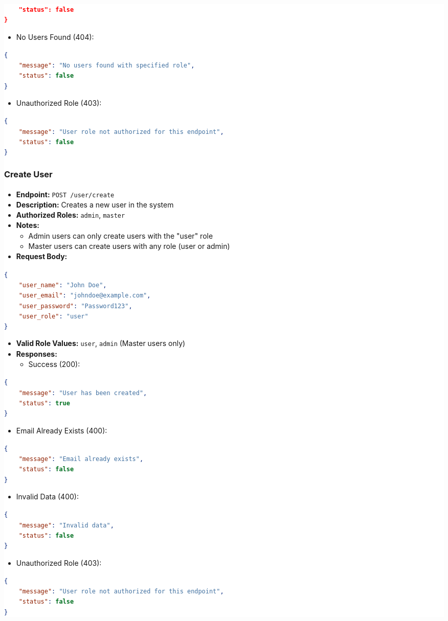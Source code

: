 ```json
    "status": false
}
```
  - No Users Found (404):
```json
{
    "message": "No users found with specified role",
    "status": false
}
```
  - Unauthorized Role (403):
```json
{
    "message": "User role not authorized for this endpoint",
    "status": false
}
```

### Create User
- **Endpoint:** `POST /user/create`
- **Description:** Creates a new user in the system
- **Authorized Roles:** `admin`, `master`
- **Notes:** 
  - Admin users can only create users with the "user" role
  - Master users can create users with any role (user or admin)
- **Request Body:**
```json
{
    "user_name": "John Doe",
    "user_email": "johndoe@example.com",
    "user_password": "Password123",
    "user_role": "user"
}
```
- **Valid Role Values:** `user`, `admin` (Master users only)
- **Responses:**
  - Success (200):
```json
{
    "message": "User has been created",
    "status": true
}
```
  - Email Already Exists (400):
```json
{
    "message": "Email already exists",
    "status": false
}
```
  - Invalid Data (400):
```json
{
    "message": "Invalid data",
    "status": false
}
```
  - Unauthorized Role (403):
```json
{
    "message": "User role not authorized for this endpoint",
    "status": false
}
```
